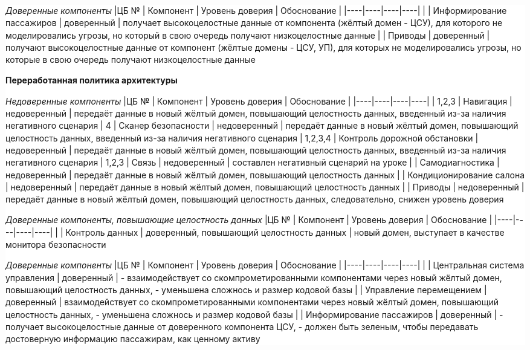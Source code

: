 _Доверенные компоненты_
|ЦБ № | Компонент | Уровень доверия | Обоснование |
|----|----|----|----|
|  | Информирование пассажиров | доверенный | получает высокоцелостные данные от компонента (жёлтый домен - ЦСУ), для которого не моделировались угрозы, но который в свою очередь получают низкоцелостные данные
|  | Приводы | доверенный | получают высокоцелостные данные от компонент (жёлтые домены - ЦСУ, УП), для которых не моделировались угрозы, но которые в свою очередь получают низкоцелостные данные


__Переработанная политика архитектуры__

_Недоверенные компоненты_
|ЦБ № | Компонент | Уровень доверия | Обоснование |
|----|----|----|----|
| 1,2,3 | Навигация | недоверенный | передаёт данные в новый жёлтый домен, повышающий целостность данных, введенный из-за наличия негативного сценария
| 4 | Сканер безопасности | недоверенный | передаёт данные в новый жёлтый домен, повышающий целостность данных, введенный из-за наличия негативного сценария
| 1,2,3,4 | Контроль дорожной обстановки | недоверенный | передаёт данные в новый жёлтый домен, повышающий целостность данных, введенный из-за наличия негативного сценария
| 1,2,3 | Связь | недоверенный | составлен негативный сценарий на уроке
|  | Самодиагностика | недоверенный | передаёт данные в новый жёлтый домен, повышающий целостность данных
|  | Кондиционирование салона | недоверенный | передаёт данные в новый жёлтый домен, повышающий целостность данных
|  | Приводы | недоверенный | передаёт данные в новый жёлтый домен, повышающий целостность данных, следовательно, снижен уровень доверия

_Доверенные компоненты, повышающие целостность данных_
|ЦБ № | Компонент | Уровень доверия | Обоснование |
|----|----|----|----|
|  | Контроль данных | доверенный, повышающий целостность данных | новый домен, выступает в качестве монитора безопасности  

_Доверенные компоненты_
|ЦБ № | Компонент | Уровень доверия | Обоснование |
|----|----|----|----|
|  | Центральная система управления | доверенный | - взаимодействует со скомпрометированными компонентами через новый жёлтый домен, повышающий целостность данных, - уменьшена сложнось и размер кодовой базы
|  | Управление перемещением | доверенный | взаимодействует со скомпрометированными компонентами через новый жёлтый домен, повышающий целостность данных, - уменьшена сложнось и размер кодовой базы
|  | Информирование пассажиров | доверенный | - получает высокоцелостные данные от доверенного компонента ЦСУ, - должен быть зеленым, чтобы передавать достоверную информацию пассажирам, как ценному активу